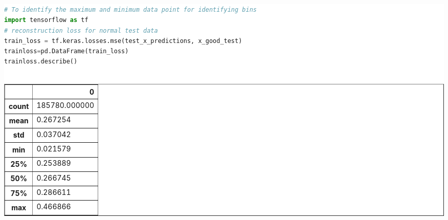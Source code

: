 
```python
# To identify the maximum and minimum data point for identifying bins 
import tensorflow as tf 
# reconstruction loss for normal test data
train_loss = tf.keras.losses.mse(test_x_predictions, x_good_test)
trainloss=pd.DataFrame(train_loss)
trainloss.describe()  
 
```




<div>
<style scoped>
    .dataframe tbody tr th:only-of-type {
        vertical-align: middle;
    }

    .dataframe tbody tr th {
        vertical-align: top;
    }

    .dataframe thead th {
        text-align: right;
    }
</style>
<table border="1" class="dataframe">
  <thead>
    <tr style="text-align: right;">
      <th></th>
      <th>0</th>
    </tr>
  </thead>
  <tbody>
    <tr>
      <th>count</th>
      <td>185780.000000</td>
    </tr>
    <tr>
      <th>mean</th>
      <td>0.267254</td>
    </tr>
    <tr>
      <th>std</th>
      <td>0.037042</td>
    </tr>
    <tr>
      <th>min</th>
      <td>0.021579</td>
    </tr>
    <tr>
      <th>25%</th>
      <td>0.253889</td>
    </tr>
    <tr>
      <th>50%</th>
      <td>0.266745</td>
    </tr>
    <tr>
      <th>75%</th>
      <td>0.286611</td>
    </tr>
    <tr>
      <th>max</th>
      <td>0.466866</td>